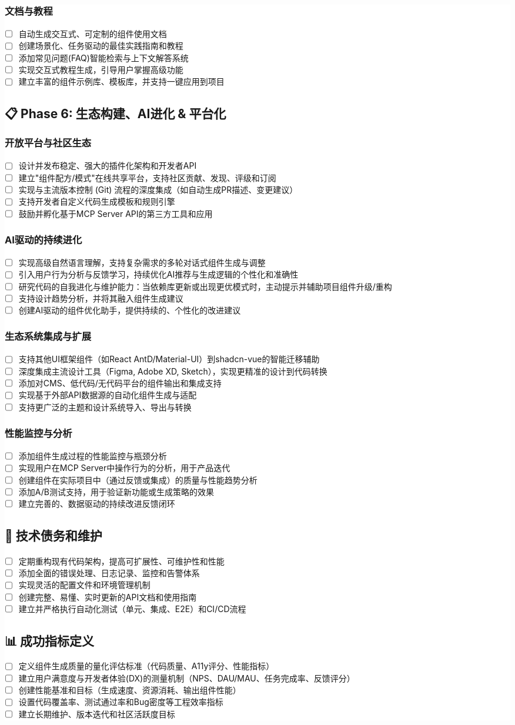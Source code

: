 ### 文档与教程
- [ ] 自动生成交互式、可定制的组件使用文档
- [ ] 创建场景化、任务驱动的最佳实践指南和教程
- [ ] 添加常见问题(FAQ)智能检索与上下文解答系统
- [ ] 实现交互式教程生成，引导用户掌握高级功能
- [ ] 建立丰富的组件示例库、模板库，并支持一键应用到项目

## 📋 Phase 6: 生态构建、AI进化 & 平台化
### 开放平台与社区生态
- [ ] 设计并发布稳定、强大的插件化架构和开发者API
- [ ] 建立"组件配方/模式"在线共享平台，支持社区贡献、发现、评级和订阅
- [ ] 实现与主流版本控制 (Git) 流程的深度集成（如自动生成PR描述、变更建议）
- [ ] 支持开发者自定义代码生成模板和规则引擎
- [ ] 鼓励并孵化基于MCP Server API的第三方工具和应用
### AI驱动的持续进化
- [ ] 实现高级自然语言理解，支持复杂需求的多轮对话式组件生成与调整
- [ ] 引入用户行为分析与反馈学习，持续优化AI推荐与生成逻辑的个性化和准确性
- [ ] 研究代码的自我进化与维护能力：当依赖库更新或出现更优模式时，主动提示并辅助项目组件升级/重构
- [ ] 支持设计趋势分析，并将其融入组件生成建议
- [ ] 创建AI驱动的组件优化助手，提供持续的、个性化的改进建议
### 生态系统集成与扩展
- [ ] 支持其他UI框架组件（如React AntD/Material-UI）到shadcn-vue的智能迁移辅助
- [ ] 深度集成主流设计工具（Figma, Adobe XD, Sketch），实现更精准的设计到代码转换
- [ ] 添加对CMS、低代码/无代码平台的组件输出和集成支持
- [ ] 实现基于外部API数据源的自动化组件生成与适配
- [ ] 支持更广泛的主题和设计系统导入、导出与转换
### 性能监控与分析
- [ ] 添加组件生成过程的性能监控与瓶颈分析
- [ ] 实现用户在MCP Server中操作行为的分析，用于产品迭代
- [ ] 创建组件在实际项目中（通过反馈或集成）的质量与性能趋势分析
- [ ] 添加A/B测试支持，用于验证新功能或生成策略的效果
- [ ] 建立完善的、数据驱动的持续改进反馈闭环

## 🔧 技术债务和维护
- [ ] 定期重构现有代码架构，提高可扩展性、可维护性和性能
- [ ] 添加全面的错误处理、日志记录、监控和告警体系
- [ ] 实现灵活的配置文件和环境管理机制
- [ ] 创建完整、易懂、实时更新的API文档和使用指南
- [ ] 建立并严格执行自动化测试（单元、集成、E2E）和CI/CD流程

## 📊 成功指标定义
- [ ] 定义组件生成质量的量化评估标准（代码质量、A11y评分、性能指标）
- [ ] 建立用户满意度与开发者体验(DX)的测量机制（NPS、DAU/MAU、任务完成率、反馈评分）
- [ ] 创建性能基准和目标（生成速度、资源消耗、输出组件性能）
- [ ] 设置代码覆盖率、测试通过率和Bug密度等工程效率指标
- [ ] 建立长期维护、版本迭代和社区活跃度目标

